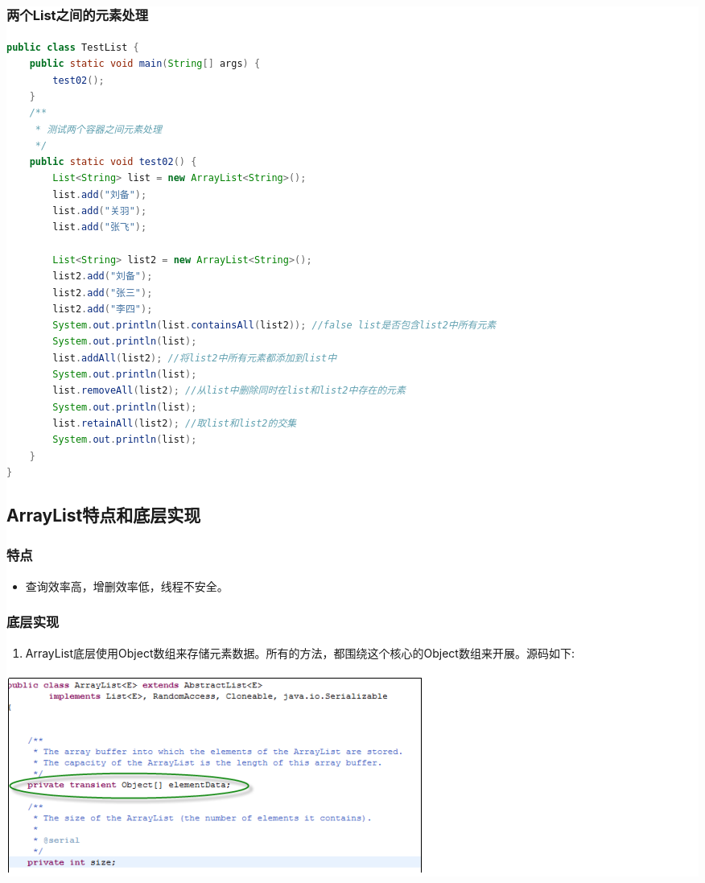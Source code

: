 ### 两个List之间的元素处理

```JAVA
public class TestList {
    public static void main(String[] args) {
        test02();
    }
    /**
     * 测试两个容器之间元素处理
     */
    public static void test02() {
        List<String> list = new ArrayList<String>();
        list.add("刘备");
        list.add("关羽");
        list.add("张飞");

        List<String> list2 = new ArrayList<String>();
        list2.add("刘备");
        list2.add("张三");
        list2.add("李四");
        System.out.println(list.containsAll(list2)); //false list是否包含list2中所有元素
        System.out.println(list);
        list.addAll(list2); //将list2中所有元素都添加到list中
        System.out.println(list);
        list.removeAll(list2); //从list中删除同时在list和list2中存在的元素
        System.out.println(list);
        list.retainAll(list2); //取list和list2的交集
        System.out.println(list);
    }
}
```

## ArrayList特点和底层实现

### 特点

+   查询效率高，增删效率低，线程不安全。

### 底层实现

1.  ArrayList底层使用Object数组来存储元素数据。所有的方法，都围绕这个核心的Object数组来开展。源码如下:

![](../images/2020/08/20200811174536.png)

